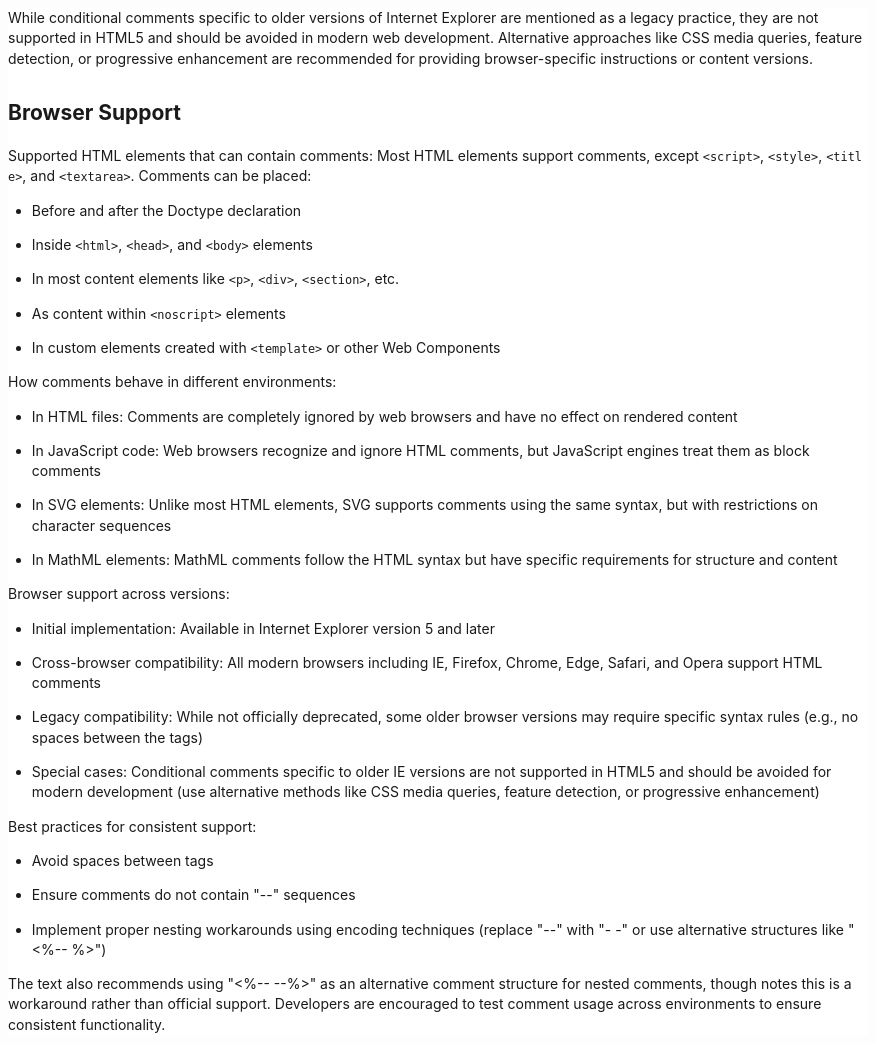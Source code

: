 While conditional comments specific to older versions of Internet Explorer are mentioned as a legacy practice, they are not supported in HTML5 and should be avoided in modern web development. Alternative approaches like CSS media queries, feature detection, or progressive enhancement are recommended for providing browser-specific instructions or content versions.


## Browser Support

Supported HTML elements that can contain comments: Most HTML elements support comments, except `<script>`, `<style>`, `<title>`, and `<textarea>`. Comments can be placed:

- Before and after the Doctype declaration

- Inside `<html>`, `<head>`, and `<body>` elements

- In most content elements like `<p>`, `<div>`, `<section>`, etc.

- As content within `<noscript>` elements

- In custom elements created with `<template>` or other Web Components

How comments behave in different environments:

- In HTML files: Comments are completely ignored by web browsers and have no effect on rendered content

- In JavaScript code: Web browsers recognize and ignore HTML comments, but JavaScript engines treat them as block comments

- In SVG elements: Unlike most HTML elements, SVG supports comments using the same  syntax, but with restrictions on character sequences

- In MathML elements: MathML comments follow the HTML syntax but have specific requirements for structure and content

Browser support across versions:

- Initial implementation: Available in Internet Explorer version 5 and later

- Cross-browser compatibility: All modern browsers including IE, Firefox, Chrome, Edge, Safari, and Opera support HTML comments

- Legacy compatibility: While not officially deprecated, some older browser versions may require specific syntax rules (e.g., no spaces between the  tags)

- Special cases: Conditional comments specific to older IE versions are not supported in HTML5 and should be avoided for modern development (use alternative methods like CSS media queries, feature detection, or progressive enhancement)

Best practices for consistent support:

- Avoid spaces between  tags

- Ensure comments do not contain "--" sequences

- Implement proper nesting workarounds using encoding techniques (replace "--" with "- -" or use alternative structures like "<%-- %>")

The text also recommends using "<%-- --%>" as an alternative comment structure for nested comments, though notes this is a workaround rather than official support. Developers are encouraged to test comment usage across environments to ensure consistent functionality.

